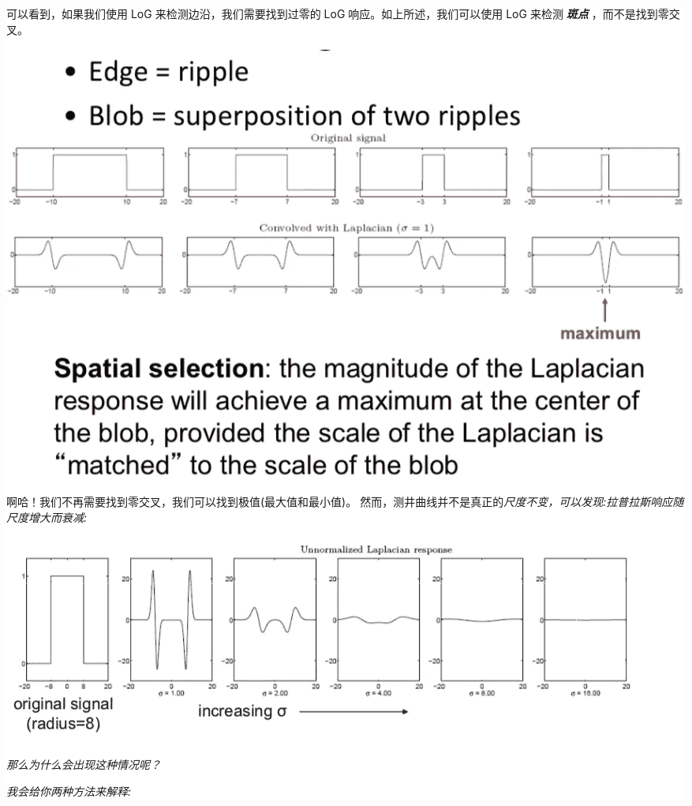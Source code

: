 可以看到，如果我们使用 LoG 来检测边沿，我们需要找到过零的 LoG 响应。如上所述，我们可以使用 LoG 来检测 ***斑点*** ，而不是找到零交叉。

![](img/a201eee09c227c80da36fa2ab1b4d3dd.png)

啊哈！我们不再需要找到零交叉，我们可以找到极值(最大值和最小值)。
然而，测井曲线并不是真正的*尺度不变，可以发现:拉普拉斯响应随尺度增大而衰减:*

*![](img/10f1010a2df61172095d18e68b68078f.png)*

*那么为什么会出现这种情况呢？*

*我会给你两种方法来解释:*
